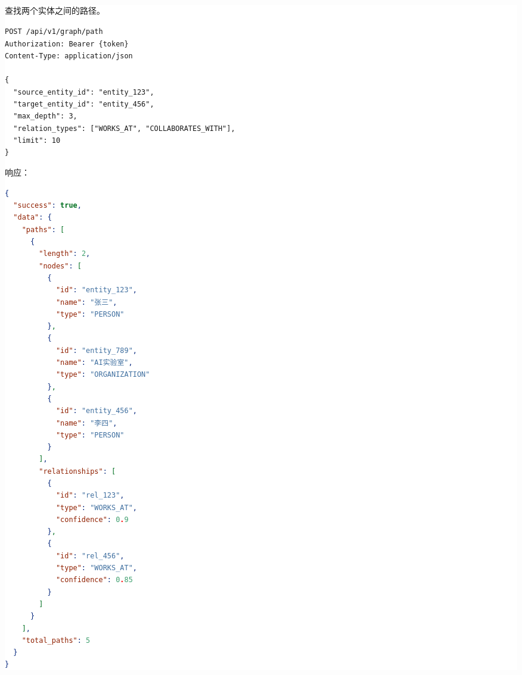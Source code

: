 查找两个实体之间的路径。

```http
POST /api/v1/graph/path
Authorization: Bearer {token}
Content-Type: application/json

{
  "source_entity_id": "entity_123",
  "target_entity_id": "entity_456",
  "max_depth": 3,
  "relation_types": ["WORKS_AT", "COLLABORATES_WITH"],
  "limit": 10
}
```

响应：

```json
{
  "success": true,
  "data": {
    "paths": [
      {
        "length": 2,
        "nodes": [
          {
            "id": "entity_123",
            "name": "张三",
            "type": "PERSON"
          },
          {
            "id": "entity_789",
            "name": "AI实验室",
            "type": "ORGANIZATION"
          },
          {
            "id": "entity_456",
            "name": "李四",
            "type": "PERSON"
          }
        ],
        "relationships": [
          {
            "id": "rel_123",
            "type": "WORKS_AT",
            "confidence": 0.9
          },
          {
            "id": "rel_456",
            "type": "WORKS_AT",
            "confidence": 0.85
          }
        ]
      }
    ],
    "total_paths": 5
  }
}
```
